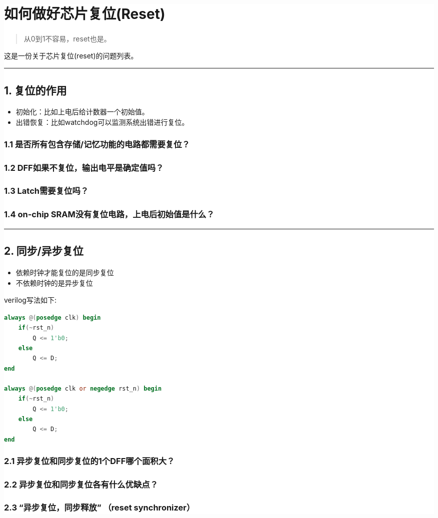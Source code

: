 # 如何做好芯片复位(Reset)

> 从0到1不容易，reset也是。


这是一份关于芯片复位(reset)的问题列表。

----

## 1. 复位的作用

- 初始化：比如上电后给计数器一个初始值。
- 出错恢复：比如watchdog可以监测系统出错进行复位。

### 1.1 是否所有包含存储/记忆功能的电路都需要复位？
### 1.2 DFF如果不复位，输出电平是确定值吗？
### 1.3 Latch需要复位吗？
### 1.4 on-chip SRAM没有复位电路，上电后初始值是什么？

----

## 2. 同步/异步复位

- 依赖时钟才能复位的是同步复位
- 不依赖时钟的是异步复位

verilog写法如下:

```verilog
always @(posedge clk) begin
    if(~rst_n) 
        Q <= 1'b0;
    else 
        Q <= D;
end

always @(posedge clk or negedge rst_n) begin
    if(~rst_n) 
        Q <= 1'b0;
    else 
        Q <= D;
end

```

### 2.1 异步复位和同步复位的1个DFF哪个面积大？

### 2.2 异步复位和同步复位各有什么优缺点？

### 2.3 “异步复位，同步释放” （reset synchronizer）
